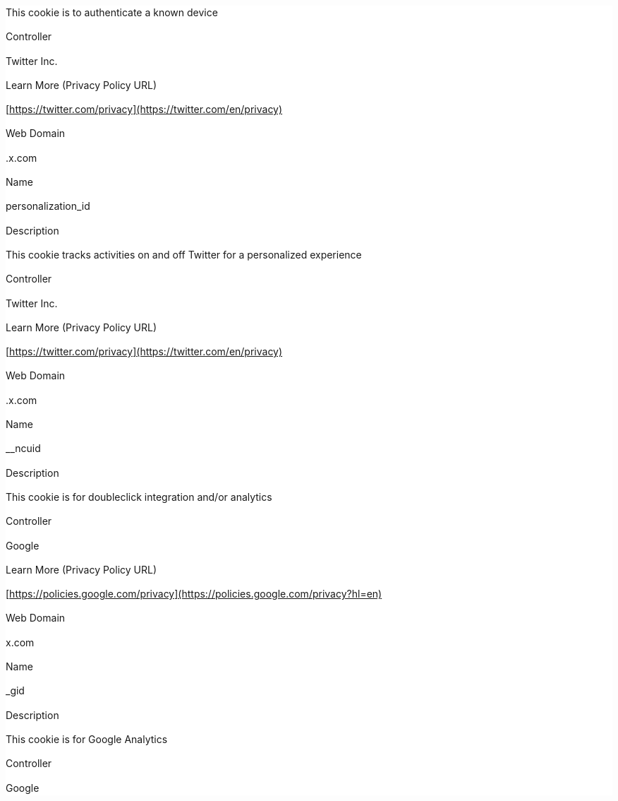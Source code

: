 This cookie is to authenticate a known device

Controller

Twitter Inc.

Learn More (Privacy Policy URL)

[https://twitter.com/privacy](https://twitter.com/en/privacy)

Web Domain

.x.com

Name

personalization\_id

Description

This cookie tracks activities on and off Twitter for a personalized experience

Controller

Twitter Inc.

Learn More (Privacy Policy URL)

[https://twitter.com/privacy](https://twitter.com/en/privacy)

Web Domain

.x.com

Name

\_\_ncuid

Description

This cookie is for doubleclick integration and/or analytics

Controller

Google

Learn More (Privacy Policy URL)

[https://policies.google.com/privacy](https://policies.google.com/privacy?hl=en)

Web Domain

x.com

Name

\_gid

Description

This cookie is for Google Analytics

Controller

Google
